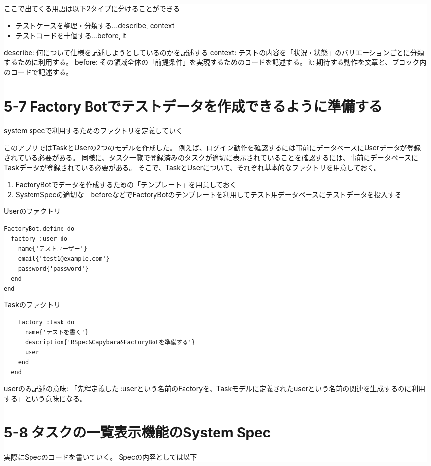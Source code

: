 ここで出てくる用語は以下2タイプに分けることができる

- テストケースを整理・分類する...describe, context
- テストコードを十個する...before, it


describe: 何について仕様を記述しようとしているのかを記述する
context: テストの内容を「状況・状態」のバリエーションごとに分類するために利用する。
before: その領域全体の「前提条件」を実現するためのコードを記述する。
it: 期待する動作を文章と、ブロック内のコードで記述する。


# 5-7 Factory Botでテストデータを作成できるように準備する
system specで利用するためのファクトリを定義していく

このアプリではTaskとUserの2つのモデルを作成した。
例えば、ログイン動作を確認するには事前にデータベースにUserデータが登録されている必要がある。
同様に、タスク一覧で登録済みのタスクが適切に表示されていることを確認するには、事前にデータベースにTaskデータが登録されている必要がある。
そこで、TaskとUserについて、それぞれ基本的なファクトリを用意しておく。

1. FactoryBotでデータを作成するための「テンプレート」を用意しておく
2. SystemSpecの適切な　beforeなどでFactoryBotのテンプレートを利用してテスト用データベースにテストデータを投入する

Userのファクトリ

```
FactoryBot.define do
  factory :user do
    name{'テストユーザー'}
    email{'test1@example.com'}
    password{'password'}
  end
end
```



Taskのファクトリ

```
    factory :task do
      name{'テストを書く'}
      description{'RSpec&Capybara&FactoryBotを準備する'}
      user
    end
  end
```

userのみ記述の意味:
「先程定義した :userという名前のFactoryを、Taskモデルに定義されたuserという名前の関連を生成するのに利用する」という意味になる。


# 5-8 タスクの一覧表示機能のSystem Spec
実際にSpecのコードを書いていく。
Specの内容としては以下
